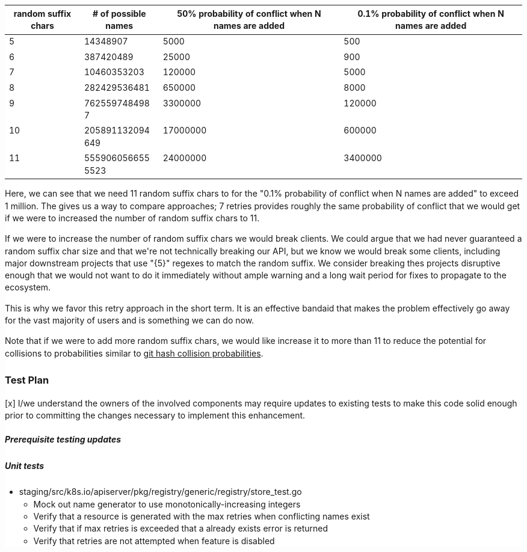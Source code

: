 | random suffix chars | # of possible names | 50% probability of conflict when N names are added | 0.1% probability of conflict when N names are added |
| --------------- | -------------- | ------ | ----- |
| 5               | 14348907       | 5000   | 500   |
| 6               | 387420489      | 25000  | 900   |
| 7               | 10460353203    | 120000 | 5000  |
| 8               | 282429536481   | 650000 | 8000  |
| 9               | 7625597484987  | 3300000 | 120000 |
| 10              | 205891132094649 | 17000000 | 600000 |
| 11              | 5559060566555523 | 24000000 | 3400000 | 

Here, we can see that we need 11 random suffix chars to for the "0.1% probability of conflict
when N names are added" to exceed 1 million. The gives us a way to compare
approaches; 7 retries provides roughly the same probability of conflict that we
would get if we were to increased the number of random suffix chars to 11.

If we were to increase the number of random suffix chars we would break clients.
We could argue that we had never guaranteed a random suffix char size and that
we're not technically breaking our API, but we know we would break some clients,
including major downstream projects that use "{5}" regexes to match the random
suffix. We consider breaking thes projects disruptive enough that we would not
want to do it immediately without ample warning and a long wait period for fixes
to propagate to the ecosystem.

This is why we favor this retry approach in the short term. It is an effective
bandaid that makes the problem effectively go away for the vast majority of users
and is something we can do now.

Note that if we were to add more random suffix chars, we would like increase it
to more than 11 to reduce the potential for collisions to probabilities similar
to [git hash collision probabilities](https://git-scm.com/book/en/v2/Git-Tools-Revision-Selection#:~:text=The%20SHA%2D1%20digest,sand%20on%20the%20earth.).

### Test Plan

[x] I/we understand the owners of the involved components may require updates to
existing tests to make this code solid enough prior to committing the changes necessary
to implement this enhancement.

##### Prerequisite testing updates

##### Unit tests

- staging/src/k8s.io/apiserver/pkg/registry/generic/registry/store_test.go
  - Mock out name generator to use monotonically-increasing integers
  - Verify that a resource is generated with the max retries when conflicting names
    exist
  - Verify that if max retries is exceeded that a already exists error is returned
  - Verify that retries are not attempted when feature is disabled


[kubernetes.io]: https://kubernetes.io/
[kubernetes/enhancements]: https://git.k8s.io/enhancements
[kubernetes/kubernetes]: https://git.k8s.io/kubernetes
[kubernetes/website]: https://git.k8s.io/website
